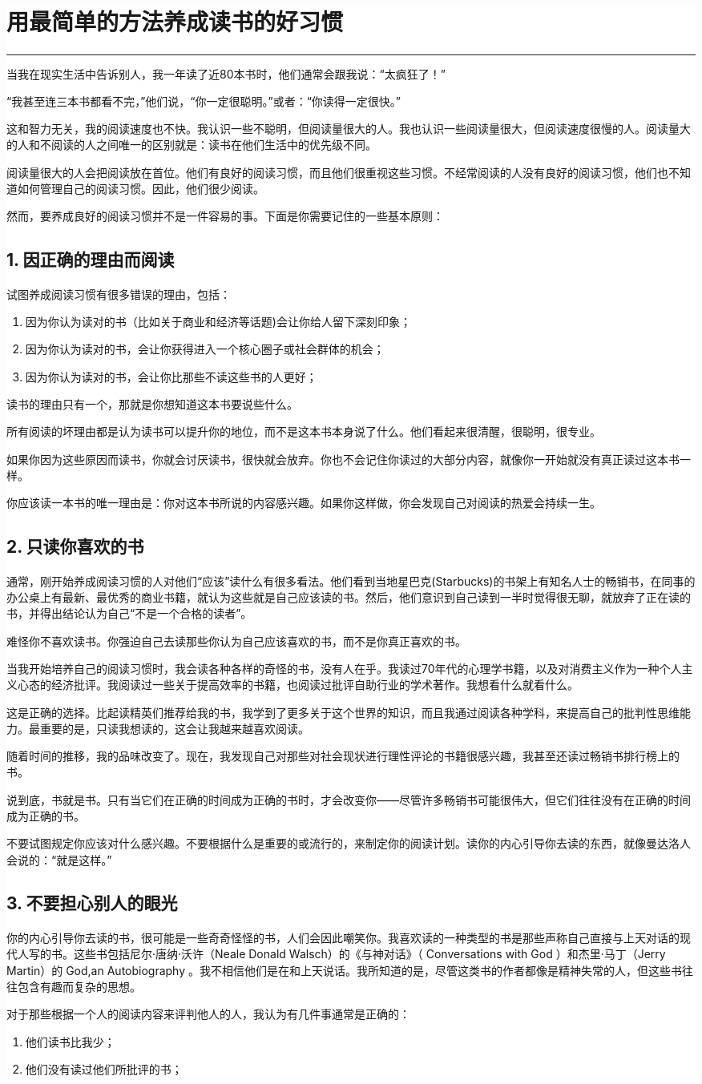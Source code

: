 # 用最简单的方法养成读书的好习惯
---

当我在现实生活中告诉别人，我一年读了近80本书时，他们通常会跟我说：“太疯狂了！”

“我甚至连三本书都看不完，”他们说，“你一定很聪明。”或者：“你读得一定很快。”

这和智力无关，我的阅读速度也不快。我认识一些不聪明，但阅读量很大的人。我也认识一些阅读量很大，但阅读速度很慢的人。阅读量大的人和不阅读的人之间唯一的区别就是：读书在他们生活中的优先级不同。

阅读量很大的人会把阅读放在首位。他们有良好的阅读习惯，而且他们很重视这些习惯。不经常阅读的人没有良好的阅读习惯，他们也不知道如何管理自己的阅读习惯。因此，他们很少阅读。

然而，要养成良好的阅读习惯并不是一件容易的事。下面是你需要记住的一些基本原则：

##  1. 因正确的理由而阅读
试图养成阅读习惯有很多错误的理由，包括：

1.  因为你认为读对的书（比如关于商业和经济等话题)会让你给人留下深刻印象；

2.  因为你认为读对的书，会让你获得进入一个核心圈子或社会群体的机会；

3.  因为你认为读对的书，会让你比那些不读这些书的人更好；

读书的理由只有一个，那就是你想知道这本书要说些什么。

所有阅读的坏理由都是认为读书可以提升你的地位，而不是这本书本身说了什么。他们看起来很清醒，很聪明，很专业。

如果你因为这些原因而读书，你就会讨厌读书，很快就会放弃。你也不会记住你读过的大部分内容，就像你一开始就没有真正读过这本书一样。

你应该读一本书的唯一理由是：你对这本书所说的内容感兴趣。如果你这样做，你会发现自己对阅读的热爱会持续一生。

## 2. 只读你喜欢的书
通常，刚开始养成阅读习惯的人对他们“应该”读什么有很多看法。他们看到当地星巴克(Starbucks)的书架上有知名人士的畅销书，在同事的办公桌上有最新、最优秀的商业书籍，就认为这些就是自己应该读的书。然后，他们意识到自己读到一半时觉得很无聊，就放弃了正在读的书，并得出结论认为自己“不是一个合格的读者”。

难怪你不喜欢读书。你强迫自己去读那些你认为自己应该喜欢的书，而不是你真正喜欢的书。

当我开始培养自己的阅读习惯时，我会读各种各样的奇怪的书，没有人在乎。我读过70年代的心理学书籍，以及对消费主义作为一种个人主义心态的经济批评。我阅读过一些关于提高效率的书籍，也阅读过批评自助行业的学术著作。我想看什么就看什么。

这是正确的选择。比起读精英们推荐给我的书，我学到了更多关于这个世界的知识，而且我通过阅读各种学科，来提高自己的批判性思维能力。最重要的是，只读我想读的，这会让我越来越喜欢阅读。

随着时间的推移，我的品味改变了。现在，我发现自己对那些对社会现状进行理性评论的书籍很感兴趣，我甚至还读过畅销书排行榜上的书。

说到底，书就是书。只有当它们在正确的时间成为正确的书时，才会改变你——尽管许多畅销书可能很伟大，但它们往往没有在正确的时间成为正确的书。

不要试图规定你应该对什么感兴趣。不要根据什么是重要的或流行的，来制定你的阅读计划。读你的内心引导你去读的东西，就像曼达洛人会说的：“就是这样。”

## 3. 不要担心别人的眼光
你的内心引导你去读的书，很可能是一些奇奇怪怪的书，人们会因此嘲笑你。我喜欢读的一种类型的书是那些声称自己直接与上天对话的现代人写的书。这些书包括尼尔·唐纳·沃许（Neale Donald Walsch）的《与神对话》（ Conversations with God ）和杰里·马丁（Jerry Martin）的 God,an Autobiography 。我不相信他们是在和上天说话。我所知道的是，尽管这类书的作者都像是精神失常的人，但这些书往往包含有趣而复杂的思想。

对于那些根据一个人的阅读内容来评判他人的人，我认为有几件事通常是正确的：

1.  他们读书比我少；

2.  他们没有读过他们所批评的书；
